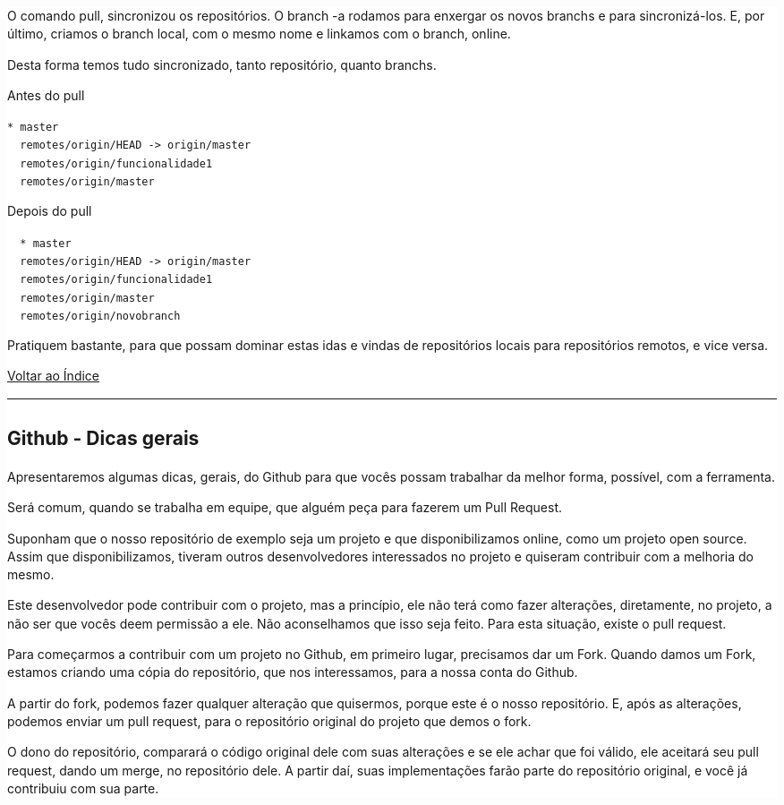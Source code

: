 O comando pull, sincronizou os repositórios. O branch -a rodamos para enxergar os novos branchs e para sincronizá-los. E, por último, criamos o branch local, com o mesmo nome e linkamos com o branch, online.

Desta forma temos tudo sincronizado, tanto repositório, quanto branchs.

Antes do pull

```
* master
  remotes/origin/HEAD -> origin/master
  remotes/origin/funcionalidade1
  remotes/origin/master
```

Depois do pull

```
  * master
  remotes/origin/HEAD -> origin/master
  remotes/origin/funcionalidade1
  remotes/origin/master
  remotes/origin/novobranch
```

Pratiquem bastante, para que possam dominar estas idas e vindas de repositórios locais para repositórios remotos, e vice versa.

[Voltar ao Índice](#indice)

---

## <a name="parte21">Github - Dicas gerais</a>

Apresentaremos algumas dicas, gerais, do Github para que vocês possam trabalhar da melhor forma, possível, com a ferramenta.

Será comum, quando se trabalha em equipe, que alguém peça para fazerem um Pull Request.

Suponham que o nosso repositório de exemplo seja um projeto e que disponibilizamos online, como um projeto open source. Assim que disponibilizamos, tiveram outros desenvolvedores interessados no projeto e quiseram contribuir com a melhoria do mesmo.

Este desenvolvedor pode contribuir com o projeto, mas a princípio, ele não terá como fazer alterações, diretamente, no projeto, a não ser que vocês deem permissão a ele. Não aconselhamos que isso seja feito. Para esta situação, existe o pull request.

Para começarmos a contribuir com um projeto no Github, em primeiro lugar, precisamos dar um Fork. Quando damos um Fork, estamos criando uma cópia do repositório, que nos interessamos, para a nossa conta do Github.

A partir do fork, podemos fazer qualquer alteração que quisermos, porque este é o nosso repositório. E, após as alterações, podemos enviar um pull request, para o repositório original do projeto que demos o fork.

O dono do repositório, comparará o código original dele com suas alterações e se ele achar que foi válido, ele aceitará seu pull request, dando um merge, no repositório dele. A partir daí, suas implementações farão parte do repositório original, e você já contribuiu com sua parte.
